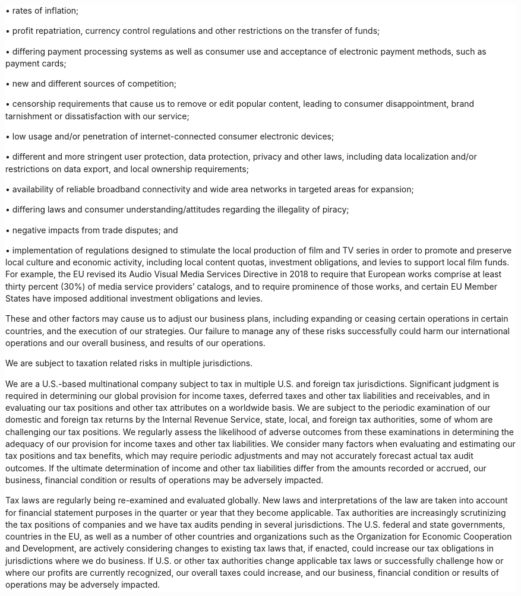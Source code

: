 • rates of inflation; 

• profit repatriation, currency control regulations and other restrictions on the transfer of funds; 

• differing payment processing systems as well as consumer use and acceptance of electronic payment methods, such as payment cards; 

• new and different sources of competition; 

• censorship requirements that cause us to remove or edit popular content, leading to consumer disappointment, brand tarnishment or dissatisfaction with our service; 

• low usage and/or penetration of internet-connected consumer electronic devices; 

• different and more stringent user protection, data protection, privacy and other laws, including data localization and/or restrictions on data export, and local ownership requirements; 

• availability of reliable broadband connectivity and wide area networks in targeted areas for expansion; 

• differing laws and consumer understanding/attitudes regarding the illegality of piracy; 

• negative impacts from trade disputes; and 

• implementation of regulations designed to stimulate the local production of film and TV series in order to promote and preserve local culture and economic activity, including local content quotas, investment obligations, and levies to support local film funds. For example, the EU revised its Audio Visual Media Services Directive in 2018 to require that European works comprise at least thirty percent (30%) of media service providers’ catalogs, and to require prominence of those works, and certain EU Member States have imposed additional investment obligations and levies. 

These and other factors may cause us to adjust our business plans, including expanding or ceasing certain operations in certain countries, and the execution of our strategies. Our failure to manage any of these risks successfully could harm our international operations and our overall business, and results of our operations. 

We are subject to taxation related risks in multiple jurisdictions. 

We are a U.S.-based multinational company subject to tax in multiple U.S. and foreign tax jurisdictions. Significant judgment is required in determining our global provision for income taxes, deferred taxes and other tax liabilities and receivables, and in evaluating our tax positions and other tax attributes on a worldwide basis. We are subject to the periodic examination of our domestic and foreign tax returns by the Internal Revenue Service, state, local, and foreign tax authorities, some of whom are challenging our tax positions. We regularly assess the likelihood of adverse outcomes from these examinations in determining the adequacy of our provision for income taxes and other tax liabilities. We consider many factors when evaluating and estimating our tax positions and tax benefits, which may require periodic adjustments and may not accurately forecast actual tax audit outcomes. If the ultimate determination of income and other tax liabilities differ from the amounts recorded or accrued, our business, financial condition or results of operations may be adversely impacted. 

Tax laws are regularly being re-examined and evaluated globally. New laws and interpretations of the law are taken into account for financial statement purposes in the quarter or year that they become applicable. Tax authorities are increasingly scrutinizing the tax positions of companies and we have tax audits pending in several jurisdictions. The U.S. federal and state governments, countries in the EU, as well as a number of other countries and organizations such as the Organization for Economic Cooperation and Development, are actively considering changes to existing tax laws that, if enacted, could increase our tax obligations in jurisdictions where we do business. If U.S. or other tax authorities change applicable tax laws or successfully challenge how or where our profits are currently recognized, our overall taxes could increase, and our business, financial condition or results of operations may be adversely impacted. 
